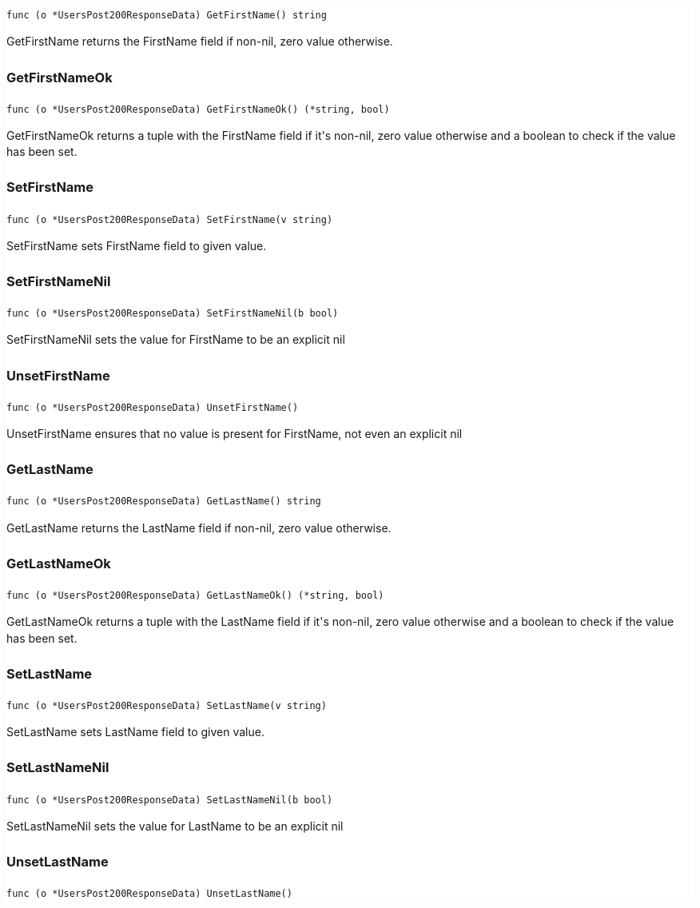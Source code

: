 `func (o *UsersPost200ResponseData) GetFirstName() string`

GetFirstName returns the FirstName field if non-nil, zero value otherwise.

### GetFirstNameOk

`func (o *UsersPost200ResponseData) GetFirstNameOk() (*string, bool)`

GetFirstNameOk returns a tuple with the FirstName field if it's non-nil, zero value otherwise
and a boolean to check if the value has been set.

### SetFirstName

`func (o *UsersPost200ResponseData) SetFirstName(v string)`

SetFirstName sets FirstName field to given value.


### SetFirstNameNil

`func (o *UsersPost200ResponseData) SetFirstNameNil(b bool)`

 SetFirstNameNil sets the value for FirstName to be an explicit nil

### UnsetFirstName
`func (o *UsersPost200ResponseData) UnsetFirstName()`

UnsetFirstName ensures that no value is present for FirstName, not even an explicit nil
### GetLastName

`func (o *UsersPost200ResponseData) GetLastName() string`

GetLastName returns the LastName field if non-nil, zero value otherwise.

### GetLastNameOk

`func (o *UsersPost200ResponseData) GetLastNameOk() (*string, bool)`

GetLastNameOk returns a tuple with the LastName field if it's non-nil, zero value otherwise
and a boolean to check if the value has been set.

### SetLastName

`func (o *UsersPost200ResponseData) SetLastName(v string)`

SetLastName sets LastName field to given value.


### SetLastNameNil

`func (o *UsersPost200ResponseData) SetLastNameNil(b bool)`

 SetLastNameNil sets the value for LastName to be an explicit nil

### UnsetLastName
`func (o *UsersPost200ResponseData) UnsetLastName()`
